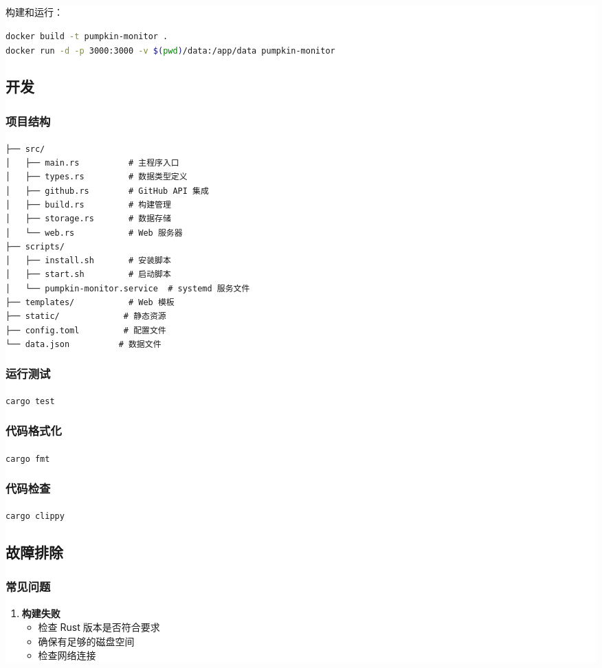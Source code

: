 
构建和运行：
```bash
docker build -t pumpkin-monitor .
docker run -d -p 3000:3000 -v $(pwd)/data:/app/data pumpkin-monitor
```

## 开发

### 项目结构

```
├── src/
│   ├── main.rs          # 主程序入口
│   ├── types.rs         # 数据类型定义
│   ├── github.rs        # GitHub API 集成
│   ├── build.rs         # 构建管理
│   ├── storage.rs       # 数据存储
│   └── web.rs           # Web 服务器
├── scripts/
│   ├── install.sh       # 安装脚本
│   ├── start.sh         # 启动脚本
│   └── pumpkin-monitor.service  # systemd 服务文件
├── templates/           # Web 模板
├── static/             # 静态资源
├── config.toml         # 配置文件
└── data.json          # 数据文件
```

### 运行测试

```bash
cargo test
```

### 代码格式化

```bash
cargo fmt
```

### 代码检查

```bash
cargo clippy
```

## 故障排除

### 常见问题

1. **构建失败**
   - 检查 Rust 版本是否符合要求
   - 确保有足够的磁盘空间
   - 检查网络连接
